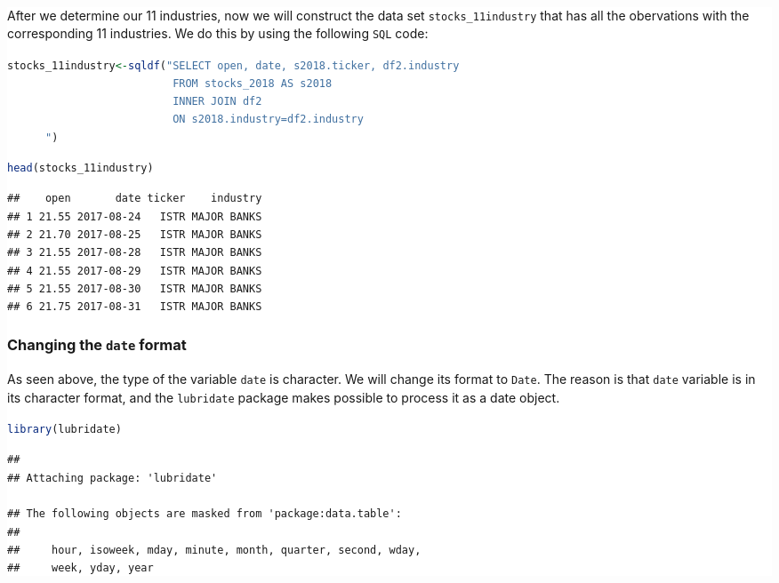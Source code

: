 After we determine our 11 industries, now we will construct the data set `stocks_11industry` that has all the obervations with the corresponding 11 industries. We do this by using the following `SQL` code:

``` r
stocks_11industry<-sqldf("SELECT open, date, s2018.ticker, df2.industry
                          FROM stocks_2018 AS s2018
                          INNER JOIN df2
                          ON s2018.industry=df2.industry
      ")
```

``` r
head(stocks_11industry)
```

    ##    open       date ticker    industry
    ## 1 21.55 2017-08-24   ISTR MAJOR BANKS
    ## 2 21.70 2017-08-25   ISTR MAJOR BANKS
    ## 3 21.55 2017-08-28   ISTR MAJOR BANKS
    ## 4 21.55 2017-08-29   ISTR MAJOR BANKS
    ## 5 21.55 2017-08-30   ISTR MAJOR BANKS
    ## 6 21.75 2017-08-31   ISTR MAJOR BANKS

### Changing the `date` format

As seen above, the type of the variable `date` is character. We will change its format to `Date`. The reason is that `date` variable is in its character format, and the `lubridate` package makes possible to process it as a date object.

``` r
library(lubridate)
```

    ## 
    ## Attaching package: 'lubridate'

    ## The following objects are masked from 'package:data.table':
    ## 
    ##     hour, isoweek, mday, minute, month, quarter, second, wday,
    ##     week, yday, year
